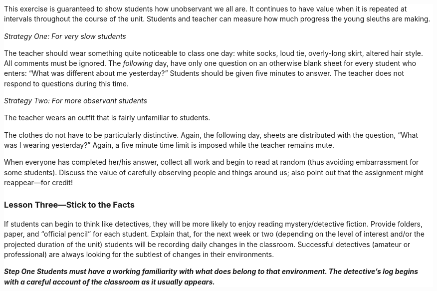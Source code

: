 </h3>
This exercise is guaranteed to show students how unobservant we all are. It continues to have value when it is repeated at intervals throughout the course of the unit. Students and teacher can measure how much progress the young sleuths are making.
<p>
<i>
Strategy One: For very slow students
</i>
</p>
<p>
The teacher should wear something quite noticeable to class one day: white socks, loud tie, overly-long skirt, altered hair style. All comments must be ignored. The
<i>
following
</i>
day, have only one question on an otherwise blank sheet for every student who enters: “What was different about me yesterday?” Students should be given five minutes to answer. The teacher does not respond to questions during this time.
</p>
<p>
<i>
Strategy Two: For more observant students
</i>
</p>
<p>
The teacher wears an outfit that is fairly unfamiliar to students.
</p>
<p>
The clothes do not have to be particularly distinctive. Again, the following day, sheets are distributed with the question, “What was I wearing yesterday?” Again, a five minute time limit is imposed while the teacher remains mute.
</p>
<p>
When everyone has completed her/his answer, collect all work and begin to read at random (thus avoiding embarrassment for some students). Discuss the value of carefully observing people and things around us; also point out that the assignment might reappear—for credit!
</p>
<h3>
Lesson Three—Stick to the Facts
</h3>
If students can begin to think like detectives, they will be more likely to enjoy reading mystery/detective fiction. Provide folders, paper, and “official pencil” for each student. Explain that, for the next week or two (depending on the level of interest and/or the projected duration of the unit) students will be recording daily changes in the classroom. Successful detectives (amateur or professional) are always looking for the subtlest of changes in their environments.
<p>
<b>
<i>
<i>
<b>
Step One
</b>
</i>
Students must have a working familiarity with what does belong to that environment. The detective’s log begins with a careful account of the classroom as it usually appears.
</i>
</b>
<br/>
</p>
<blockquote>
<dl>
<dt>